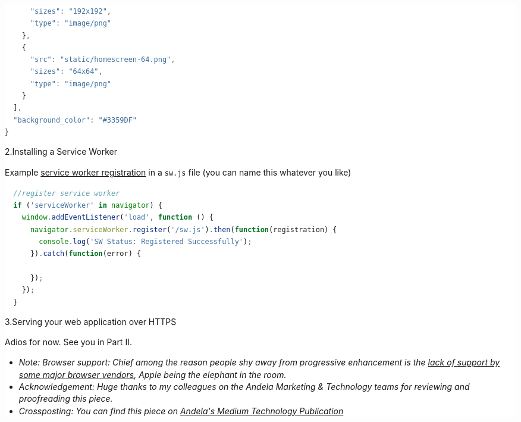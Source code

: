 ```javascript
      "sizes": "192x192",
      "type": "image/png"
    },
    {
      "src": "static/homescreen-64.png",
      "sizes": "64x64",
      "type": "image/png"
    }
  ],
  "background_color": "#3359DF"
}

```


2.Installing a Service Worker


Example [service worker registration](https://developers.google.com/web/fundamentals/instant-and-offline/service-worker/registration) in a `sw.js` file (you can name this whatever you like)


```javascript
  //register service worker
  if ('serviceWorker' in navigator) {
    window.addEventListener('load', function () {
      navigator.serviceWorker.register('/sw.js').then(function(registration) {
        console.log('SW Status: Registered Successfully');
      }).catch(function(error) {

      });
    });
  }
```

3.Serving your web application over HTTPS

Adios for now. See you in Part II.


- *Note: Browser support: Chief among the reason people shy away from progressive enhancement is the [lack of support by some major browser vendors](https://jakearchibald.github.io/isserviceworkerready/), Apple being the elephant in the room.*
- *Acknowledgement: Huge thanks to my colleagues on the Andela Marketing & Technology teams for reviewing and proofreading this piece.*
- *Crossposting: You can find this piece on [Andela's Medium Technology Publication](https://medium.com/technology-learning/a-case-for-progressive-web-applications-in-2017-dafb5957e783)*

[google-search-result]: img/google-search-result.png "Google Web Search for ‘progressive web applications’"
[mobile-network-coverage-and-evolving-technologies]: img/mobile-network-coverage-and-evolving-technologies.png "Mobile network coverage and evolving technologies. Source: ITU"
[global-smartphone-sales]: img/global-smartphone-sales.png "Global Smartphone Sales. Source: Gartner"
[fixed-and-mobile-broadband-pricing]: img/fixed-and-mobile-broadband-pricing.png "Fixed- and mobile-broadband prices, $$$. Source: ITU"
[opensignal-fragmentation-report]: img/opensignal-fragmentation-report.png "Android OS Fragmentation by Device. Source: OpenSignal"
[global-internet-usage]: img/global-internet-usage.png "Global Internet Coverage. Source: ITU"
